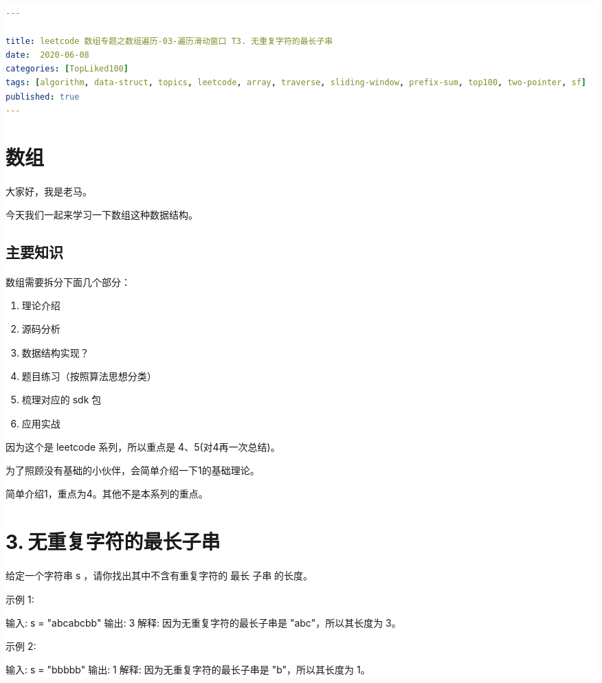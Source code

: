 ```yaml
---

title: leetcode 数组专题之数组遍历-03-遍历滑动窗口 T3. 无重复字符的最长子串
date:  2020-06-08
categories: [TopLiked100]
tags: [algorithm, data-struct, topics, leetcode, array, traverse, sliding-window, prefix-sum, top100, two-pointer, sf]
published: true
---
```



# 数组

大家好，我是老马。

今天我们一起来学习一下数组这种数据结构。

## 主要知识

数组需要拆分下面几个部分：

1. 理论介绍

2. 源码分析

3. 数据结构实现？

4. 题目练习（按照算法思想分类）

5. 梳理对应的 sdk 包

6. 应用实战

因为这个是 leetcode 系列，所以重点是 4、5(对4再一次总结)。

为了照顾没有基础的小伙伴，会简单介绍一下1的基础理论。

简单介绍1，重点为4。其他不是本系列的重点。


# 3. 无重复字符的最长子串

给定一个字符串 s ，请你找出其中不含有重复字符的 最长 子串 的长度。

示例 1:

输入: s = "abcabcbb"
输出: 3 
解释: 因为无重复字符的最长子串是 "abc"，所以其长度为 3。

示例 2:

输入: s = "bbbbb"
输出: 1
解释: 因为无重复字符的最长子串是 "b"，所以其长度为 1。
